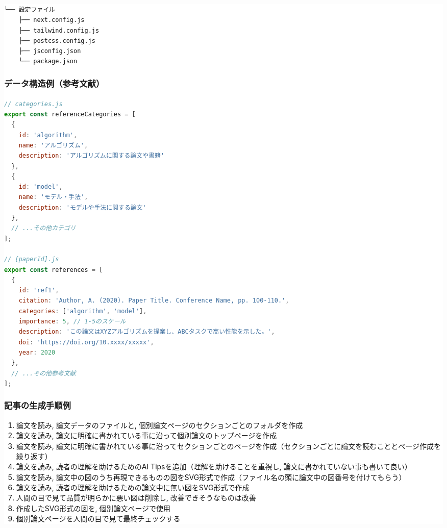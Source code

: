 ```
└── 設定ファイル
    ├── next.config.js
    ├── tailwind.config.js
    ├── postcss.config.js
    ├── jsconfig.json
    └── package.json
```

### データ構造例（参考文献）

```javascript
// categories.js
export const referenceCategories = [
  {
    id: 'algorithm',
    name: 'アルゴリズム',
    description: 'アルゴリズムに関する論文や書籍'
  },
  {
    id: 'model',
    name: 'モデル・手法',
    description: 'モデルや手法に関する論文'
  },
  // ...その他カテゴリ
];

// [paperId].js
export const references = [
  {
    id: 'ref1',
    citation: 'Author, A. (2020). Paper Title. Conference Name, pp. 100-110.',
    categories: ['algorithm', 'model'],
    importance: 5, // 1-5のスケール
    description: 'この論文はXYZアルゴリズムを提案し、ABCタスクで高い性能を示した。',
    doi: 'https://doi.org/10.xxxx/xxxxx',
    year: 2020
  },
  // ...その他参考文献
];
```

### 記事の生成手順例

1. 論文を読み, 論文データのファイルと, 個別論文ページのセクションごとのフォルダを作成
2. 論文を読み, 論文に明確に書かれている事に沿って個別論文のトップページを作成
3. 論文を読み, 論文に明確に書かれている事に沿ってセクションごとのページを作成（セクションごとに論文を読むこととページ作成を繰り返す）
4. 論文を読み, 読者の理解を助けるためのAI Tipsを追加（理解を助けることを重視し, 論文に書かれていない事も書いて良い）
5. 論文を読み, 論文中の図のうち再現できるものの図をSVG形式で作成（ファイル名の頭に論文中の図番号を付けてもらう）
6. 論文を読み, 読者の理解を助けるための論文中に無い図をSVG形式で作成
7. 人間の目で見て品質が明らかに悪い図は削除し, 改善できそうなものは改善
8. 作成したSVG形式の図を, 個別論文ページで使用
9. 個別論文ページを人間の目で見て最終チェックする
